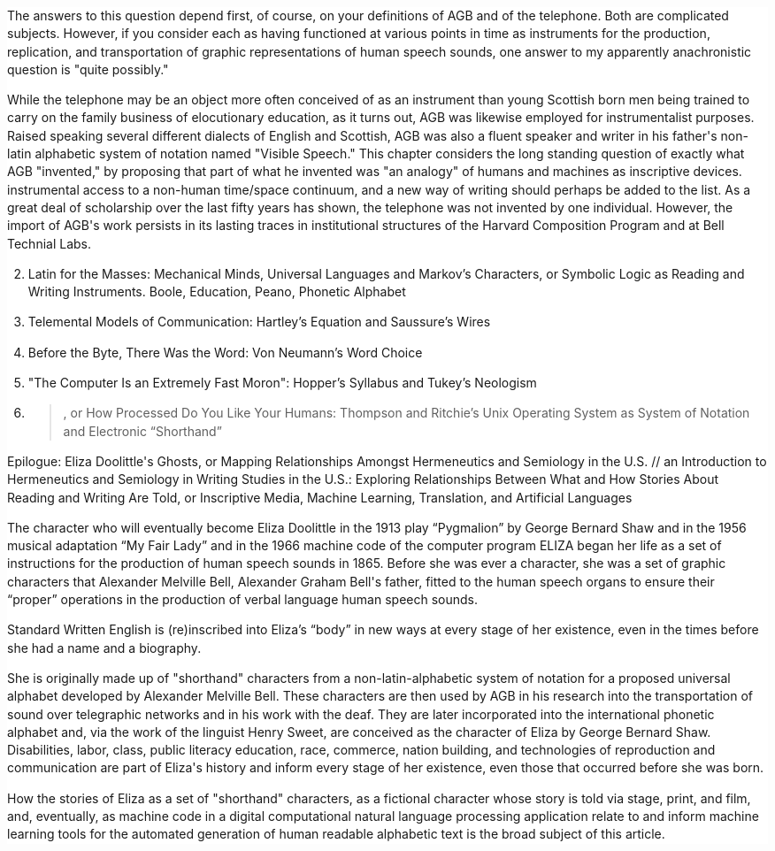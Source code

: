 The answers to this question depend first, of course, on your definitions of AGB and of the telephone. Both are complicated subjects. However, if you consider each as having functioned at various points in time as instruments for the production, replication, and transportation of graphic representations of human speech sounds, one answer to my apparently anachronistic question is "quite possibly."  

While the telephone may be an object more often conceived of as an instrument than young Scottish born men being trained to carry on the family business of elocutionary education, as it turns out, AGB was likewise employed for instrumentalist purposes.  Raised speaking several different dialects of English and Scottish, AGB was also a fluent speaker and writer in his father's non-latin alphabetic system of notation named "Visible Speech."  This chapter considers the long standing question of exactly what AGB "invented," by proposing that part of what he invented was "an analogy" of humans and machines as inscriptive devices. instrumental access to a non-human time/space continuum, and a new way of writing should perhaps be added to the list.  As a great deal of scholarship over the last fifty years has shown, the telephone was not invented by one individual.  However, the import of AGB's work persists in its lasting traces in institutional structures of the Harvard Composition Program and at Bell Technial Labs.     

2. Latin for the Masses: Mechanical Minds, Universal Languages and Markov’s Characters, or Symbolic Logic as Reading and Writing Instruments. Boole, Education, Peano, Phonetic Alphabet

3. Telemental Models of Communication: Hartley’s Equation and Saussure’s Wires

4. Before the Byte, There Was the Word: Von Neumann’s Word Choice

5. "The Computer Is an Extremely Fast Moron": Hopper’s Syllabus and Tukey’s Neologism

6. >, or How Processed Do You Like Your Humans: Thompson and Ritchie’s Unix Operating System as System of Notation and Electronic “Shorthand” 

Epilogue: Eliza Doolittle's Ghosts, or Mapping Relationships Amongst Hermeneutics and Semiology in the U.S.  // an Introduction to Hermeneutics and Semiology in Writing Studies in the U.S.: Exploring Relationships Between What and How Stories About Reading and Writing Are Told, or Inscriptive Media, Machine Learning, Translation, and Artificial Languages

The character who will eventually become Eliza Doolittle in the 1913 play “Pygmalion” by George Bernard Shaw and in the 1956 musical adaptation “My Fair Lady” and in the 1966 machine code of the computer program ELIZA began her life as a set of instructions for the production of human speech sounds in 1865.  Before she was ever a character, she was a set of graphic characters that Alexander Melville Bell, Alexander Graham Bell's father, fitted to the human speech organs to ensure their “proper” operations in the production of verbal language human speech sounds.  

Standard Written English is (re)inscribed into Eliza’s “body” in new ways at every stage of her existence, even in the times before she had a name and a biography.  

She is originally made up of "shorthand" characters from a non-latin-alphabetic system of notation for a proposed universal alphabet developed by Alexander Melville Bell. These characters are then used by AGB in his research into the transportation of sound over telegraphic networks and in his work with the deaf.  They are later incorporated into the international phonetic alphabet and, via the work of the linguist Henry Sweet, are conceived as the character of Eliza by George Bernard Shaw.  Disabilities, labor, class, public literacy education, race, commerce, nation building, and technologies of reproduction and communication are part of Eliza's history and inform every stage of her existence, even those that occurred before she was born.   

How the stories of Eliza as a set of "shorthand" characters, as a fictional character whose story is told via stage, print, and film, and, eventually, as machine code in a digital computational natural language processing application relate to and inform machine learning tools for the automated generation of human readable alphabetic text is the broad subject of this article.
